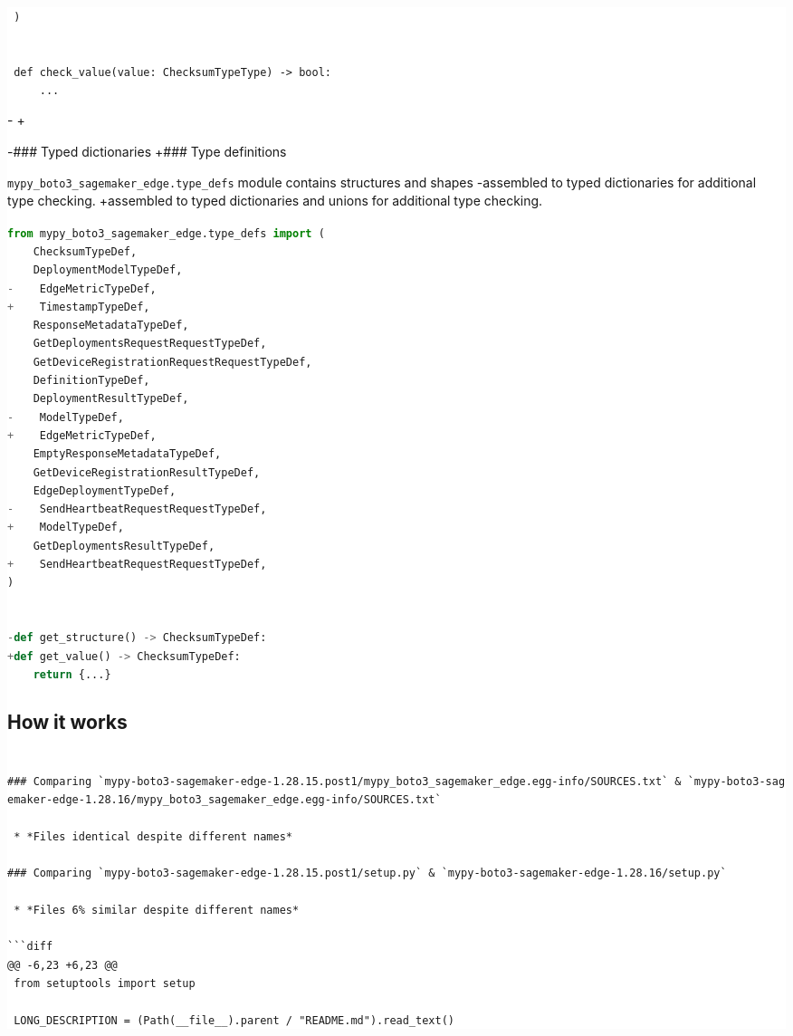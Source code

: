 ```diff
 )
 
 
 def check_value(value: ChecksumTypeType) -> bool:
     ...
 ```
 
-<a id="typed-dictionaries"></a>
+<a id="type-definitions"></a>
 
-### Typed dictionaries
+### Type definitions
 
 `mypy_boto3_sagemaker_edge.type_defs` module contains structures and shapes
-assembled to typed dictionaries for additional type checking.
+assembled to typed dictionaries and unions for additional type checking.
 
 ```python
 from mypy_boto3_sagemaker_edge.type_defs import (
     ChecksumTypeDef,
     DeploymentModelTypeDef,
-    EdgeMetricTypeDef,
+    TimestampTypeDef,
     ResponseMetadataTypeDef,
     GetDeploymentsRequestRequestTypeDef,
     GetDeviceRegistrationRequestRequestTypeDef,
     DefinitionTypeDef,
     DeploymentResultTypeDef,
-    ModelTypeDef,
+    EdgeMetricTypeDef,
     EmptyResponseMetadataTypeDef,
     GetDeviceRegistrationResultTypeDef,
     EdgeDeploymentTypeDef,
-    SendHeartbeatRequestRequestTypeDef,
+    ModelTypeDef,
     GetDeploymentsResultTypeDef,
+    SendHeartbeatRequestRequestTypeDef,
 )
 
 
-def get_structure() -> ChecksumTypeDef:
+def get_value() -> ChecksumTypeDef:
     return {...}
 ```
 
 <a id="how-it-works"></a>
 
 ## How it works
```

### Comparing `mypy-boto3-sagemaker-edge-1.28.15.post1/mypy_boto3_sagemaker_edge.egg-info/SOURCES.txt` & `mypy-boto3-sagemaker-edge-1.28.16/mypy_boto3_sagemaker_edge.egg-info/SOURCES.txt`

 * *Files identical despite different names*

### Comparing `mypy-boto3-sagemaker-edge-1.28.15.post1/setup.py` & `mypy-boto3-sagemaker-edge-1.28.16/setup.py`

 * *Files 6% similar despite different names*

```diff
@@ -6,23 +6,23 @@
 from setuptools import setup
 
 LONG_DESCRIPTION = (Path(__file__).parent / "README.md").read_text()
```